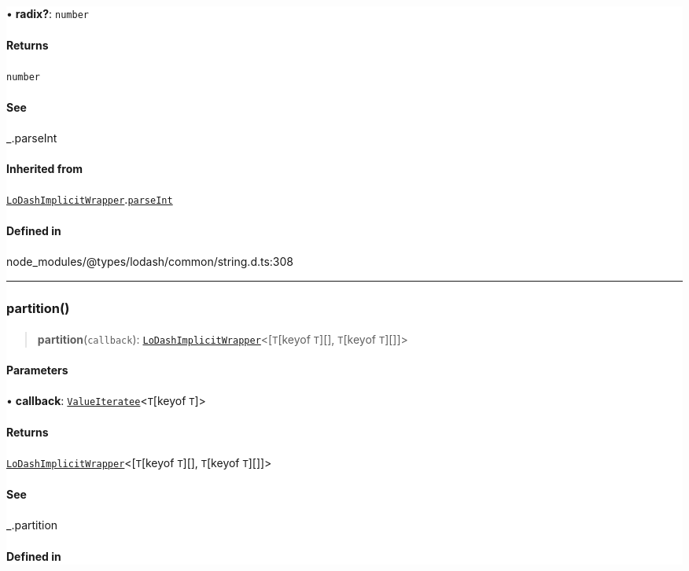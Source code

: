 • **radix?**: `number`

#### Returns

`number`

#### See

\_.parseInt

#### Inherited from

[`LoDashImplicitWrapper`](LoDashImplicitWrapper.md).[`parseInt`](LoDashImplicitWrapper.md#parseint)

#### Defined in

node_modules/@types/lodash/common/string.d.ts:308

---

### partition()

> **partition**(`callback`): [`LoDashImplicitWrapper`](LoDashImplicitWrapper.md)\<[`T`\[keyof
> `T`\][], `T`\[keyof `T`\][]]\>

#### Parameters

• **callback**: [`ValueIteratee`](../type-aliases/ValueIteratee.md)\<`T`\[keyof `T`\]\>

#### Returns

[`LoDashImplicitWrapper`](LoDashImplicitWrapper.md)\<[`T`\[keyof `T`\][], `T`\[keyof `T`\][]]\>

#### See

\_.partition

#### Defined in


